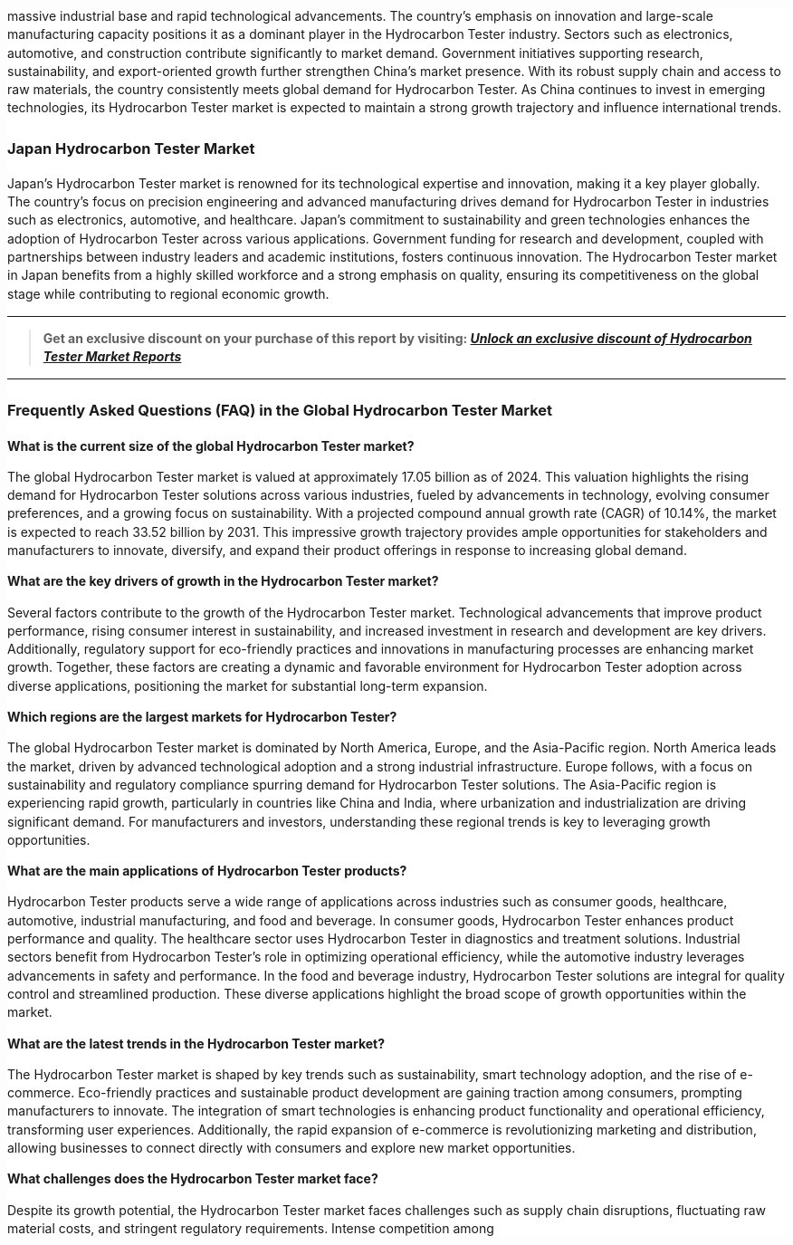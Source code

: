 massive industrial base and rapid technological advancements. The country&rsquo;s emphasis on innovation and large-scale manufacturing capacity positions it as a dominant player in the Hydrocarbon Tester industry. Sectors such as electronics, automotive, and construction contribute significantly to market demand. Government initiatives supporting research, sustainability, and export-oriented growth further strengthen China&rsquo;s market presence. With its robust supply chain and access to raw materials, the country consistently meets global demand for Hydrocarbon Tester. As China continues to invest in emerging technologies, its Hydrocarbon Tester market is expected to maintain a strong growth trajectory and influence international trends.</p><h3>Japan Hydrocarbon Tester Market</h3><p>Japan&rsquo;s Hydrocarbon Tester market is renowned for its technological expertise and innovation, making it a key player globally. The country&rsquo;s focus on precision engineering and advanced manufacturing drives demand for Hydrocarbon Tester in industries such as electronics, automotive, and healthcare. Japan&rsquo;s commitment to sustainability and green technologies enhances the adoption of Hydrocarbon Tester across various applications. Government funding for research and development, coupled with partnerships between industry leaders and academic institutions, fosters continuous innovation. The Hydrocarbon Tester market in Japan benefits from a highly skilled workforce and a strong emphasis on quality, ensuring its competitiveness on the global stage while contributing to regional economic growth.</p><hr /><blockquote><p><strong>Get an exclusive discount on your purchase of this report by visiting: <em><a href="://marketresearchpulse.com/ask-for-discount/142342?utm_source=Github&amp;utm_medium=029">Unlock an exclusive discount of Hydrocarbon Tester Market Reports</a></em>&nbsp;</strong></p></blockquote><hr /><h3>Frequently Asked Questions (FAQ) in the Global Hydrocarbon Tester Market</h3><p><strong>What is the current size of the global Hydrocarbon Tester market?</strong></p><p>The global Hydrocarbon Tester market is valued at approximately 17.05 billion as of 2024. This valuation highlights the rising demand for Hydrocarbon Tester solutions across various industries, fueled by advancements in technology, evolving consumer preferences, and a growing focus on sustainability. With a projected compound annual growth rate (CAGR) of 10.14%, the market is expected to reach 33.52 billion by 2031. This impressive growth trajectory provides ample opportunities for stakeholders and manufacturers to innovate, diversify, and expand their product offerings in response to increasing global demand.</p><p><strong>What are the key drivers of growth in the Hydrocarbon Tester market?</strong></p><p>Several factors contribute to the growth of the Hydrocarbon Tester market. Technological advancements that improve product performance, rising consumer interest in sustainability, and increased investment in research and development are key drivers. Additionally, regulatory support for eco-friendly practices and innovations in manufacturing processes are enhancing market growth. Together, these factors are creating a dynamic and favorable environment for Hydrocarbon Tester adoption across diverse applications, positioning the market for substantial long-term expansion.</p><p><strong>Which regions are the largest markets for Hydrocarbon Tester?</strong></p><p>The global Hydrocarbon Tester market is dominated by North America, Europe, and the Asia-Pacific region. North America leads the market, driven by advanced technological adoption and a strong industrial infrastructure. Europe follows, with a focus on sustainability and regulatory compliance spurring demand for Hydrocarbon Tester solutions. The Asia-Pacific region is experiencing rapid growth, particularly in countries like China and India, where urbanization and industrialization are driving significant demand. For manufacturers and investors, understanding these regional trends is key to leveraging growth opportunities.</p><p><strong>What are the main applications of Hydrocarbon Tester products?</strong></p><p>Hydrocarbon Tester products serve a wide range of applications across industries such as consumer goods, healthcare, automotive, industrial manufacturing, and food and beverage. In consumer goods, Hydrocarbon Tester enhances product performance and quality. The healthcare sector uses Hydrocarbon Tester in diagnostics and treatment solutions. Industrial sectors benefit from Hydrocarbon Tester&rsquo;s role in optimizing operational efficiency, while the automotive industry leverages advancements in safety and performance. In the food and beverage industry, Hydrocarbon Tester solutions are integral for quality control and streamlined production. These diverse applications highlight the broad scope of growth opportunities within the market.</p><p><strong>What are the latest trends in the Hydrocarbon Tester market?</strong></p><p>The Hydrocarbon Tester market is shaped by key trends such as sustainability, smart technology adoption, and the rise of e-commerce. Eco-friendly practices and sustainable product development are gaining traction among consumers, prompting manufacturers to innovate. The integration of smart technologies is enhancing product functionality and operational efficiency, transforming user experiences. Additionally, the rapid expansion of e-commerce is revolutionizing marketing and distribution, allowing businesses to connect directly with consumers and explore new market opportunities.</p><p><strong>What challenges does the Hydrocarbon Tester market face?</strong></p><p>Despite its growth potential, the Hydrocarbon Tester market faces challenges such as supply chain disruptions, fluctuating raw material costs, and stringent regulatory requirements. Intense competition among